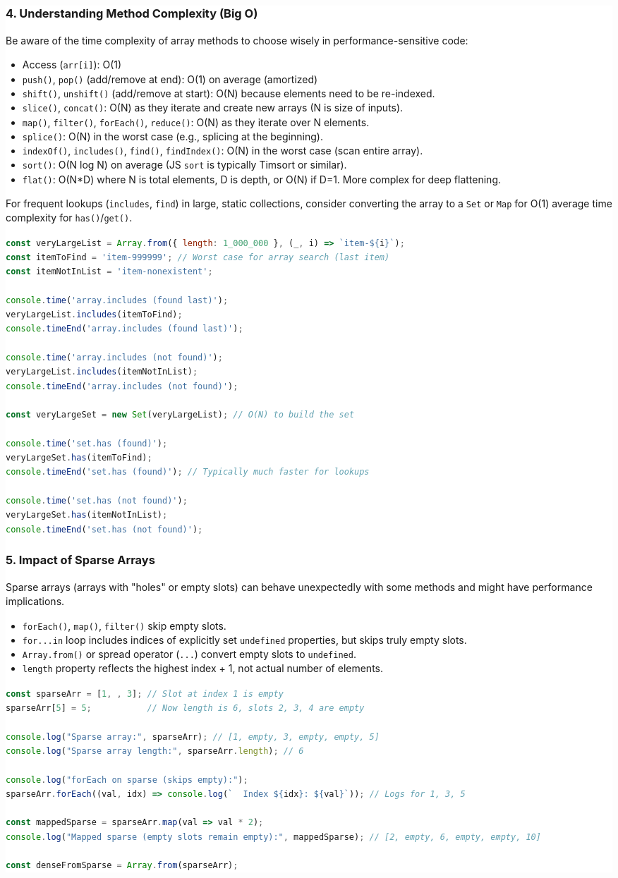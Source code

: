 
### 4. Understanding Method Complexity (Big O)
Be aware of the time complexity of array methods to choose wisely in performance-sensitive code:
*   Access (`arr[i]`): O(1)
*   `push()`, `pop()` (add/remove at end): O(1) on average (amortized)
*   `shift()`, `unshift()` (add/remove at start): O(N) because elements need to be re-indexed.
*   `slice()`, `concat()`: O(N) as they iterate and create new arrays (N is size of inputs).
*   `map()`, `filter()`, `forEach()`, `reduce()`: O(N) as they iterate over N elements.
*   `splice()`: O(N) in the worst case (e.g., splicing at the beginning).
*   `indexOf()`, `includes()`, `find()`, `findIndex()`: O(N) in the worst case (scan entire array).
*   `sort()`: O(N log N) on average (JS `sort` is typically Timsort or similar).
*   `flat()`: O(N*D) where N is total elements, D is depth, or O(N) if D=1. More complex for deep flattening.

For frequent lookups (`includes`, `find`) in large, static collections, consider converting the array to a `Set` or `Map` for O(1) average time complexity for `has()`/`get()`.

```javascript
const veryLargeList = Array.from({ length: 1_000_000 }, (_, i) => `item-${i}`);
const itemToFind = 'item-999999'; // Worst case for array search (last item)
const itemNotInList = 'item-nonexistent';

console.time('array.includes (found last)');
veryLargeList.includes(itemToFind);
console.timeEnd('array.includes (found last)');

console.time('array.includes (not found)');
veryLargeList.includes(itemNotInList);
console.timeEnd('array.includes (not found)');

const veryLargeSet = new Set(veryLargeList); // O(N) to build the set

console.time('set.has (found)');
veryLargeSet.has(itemToFind);
console.timeEnd('set.has (found)'); // Typically much faster for lookups

console.time('set.has (not found)');
veryLargeSet.has(itemNotInList);
console.timeEnd('set.has (not found)');
```

### 5. Impact of Sparse Arrays
Sparse arrays (arrays with "holes" or empty slots) can behave unexpectedly with some methods and might have performance implications.
*   `forEach()`, `map()`, `filter()` skip empty slots.
*   `for...in` loop includes indices of explicitly set `undefined` properties, but skips truly empty slots.
*   `Array.from()` or spread operator (`...`) convert empty slots to `undefined`.
*   `length` property reflects the highest index + 1, not actual number of elements.

```javascript
const sparseArr = [1, , 3]; // Slot at index 1 is empty
sparseArr[5] = 5;           // Now length is 6, slots 2, 3, 4 are empty

console.log("Sparse array:", sparseArr); // [1, empty, 3, empty, empty, 5]
console.log("Sparse array length:", sparseArr.length); // 6

console.log("forEach on sparse (skips empty):");
sparseArr.forEach((val, idx) => console.log(`  Index ${idx}: ${val}`)); // Logs for 1, 3, 5

const mappedSparse = sparseArr.map(val => val * 2);
console.log("Mapped sparse (empty slots remain empty):", mappedSparse); // [2, empty, 6, empty, empty, 10]

const denseFromSparse = Array.from(sparseArr);
```